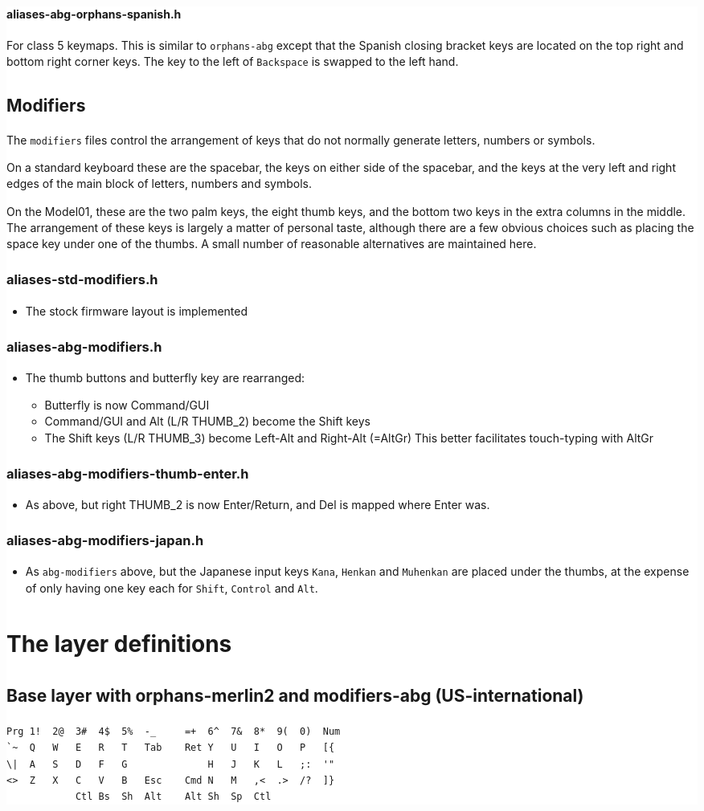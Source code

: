 #### aliases-abg-orphans-spanish.h

For class 5 keymaps. This is similar to `orphans-abg` except that the
Spanish closing bracket keys are located on the top right and bottom
right corner keys. The key to the left of `Backspace` is swapped to the
left hand.

Modifiers
---------

The `modifiers` files control the arrangement of keys that do not
normally generate letters, numbers or symbols.

On a standard keyboard these are the spacebar, the keys on either side
of the spacebar, and the keys at the very left and right edges of the
main block of letters, numbers and symbols.

On the Model01, these are the two palm keys, the eight thumb keys, and
the bottom two keys in the extra columns in the middle.
The arrangement of these keys is largely a matter of personal taste,
although there are a few obvious choices such as placing the space
key under one of the thumbs. A small number of reasonable alternatives
are maintained here.

### aliases-std-modifiers.h

* The stock firmware layout is implemented

### aliases-abg-modifiers.h

* The thumb buttons and butterfly key are rearranged:

	* Butterfly is now Command/GUI
	* Command/GUI and Alt (L/R THUMB_2) become the Shift keys
	* The Shift keys (L/R THUMB_3) become Left-Alt and Right-Alt (=AltGr)
		This better facilitates touch-typing with AltGr

### aliases-abg-modifiers-thumb-enter.h

* As above, but right THUMB_2 is now Enter/Return, and Del is mapped
	where Enter was.

### aliases-abg-modifiers-japan.h

* As `abg-modifiers` above, but the Japanese input keys `Kana`,
	`Henkan` and `Muhenkan` are placed under the thumbs, at the expense of
	only having one key each for `Shift`, `Control` and `Alt`.

The layer definitions
=====================

Base layer with orphans-merlin2 and modifiers-abg (US-international)
-------------------------------------------------------------------

```
Prg 1!  2@  3#  4$  5%  -_     =+  6^  7&  8*  9(  0)  Num
`~  Q   W   E   R   T   Tab    Ret Y   U   I   O   P   [{
\|  A   S   D   F   G              H   J   K   L   ;:  '"
<>  Z   X   C   V   B   Esc    Cmd N   M   ,<  .>  /?  ]}
            Ctl Bs  Sh  Alt    Alt Sh  Sp  Ctl
```
